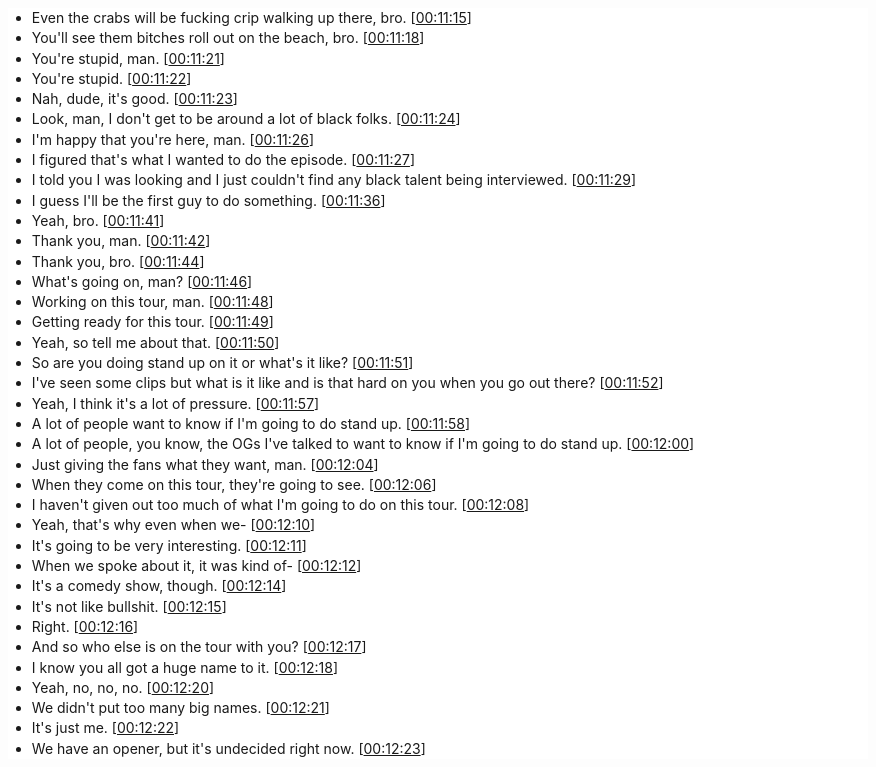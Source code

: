 *  Even the crabs will be fucking crip walking up there, bro. [[00:11:15](https://www.youtube.com/watch?v=to24WDozHJg&t=675.62s)]
*  You'll see them bitches roll out on the beach, bro. [[00:11:18](https://www.youtube.com/watch?v=to24WDozHJg&t=678.74s)]
*  You're stupid, man. [[00:11:21](https://www.youtube.com/watch?v=to24WDozHJg&t=681.5400000000001s)]
*  You're stupid. [[00:11:22](https://www.youtube.com/watch?v=to24WDozHJg&t=682.5400000000001s)]
*  Nah, dude, it's good. [[00:11:23](https://www.youtube.com/watch?v=to24WDozHJg&t=683.5400000000001s)]
*  Look, man, I don't get to be around a lot of black folks. [[00:11:24](https://www.youtube.com/watch?v=to24WDozHJg&t=684.5400000000001s)]
*  I'm happy that you're here, man. [[00:11:26](https://www.youtube.com/watch?v=to24WDozHJg&t=686.26s)]
*  I figured that's what I wanted to do the episode. [[00:11:27](https://www.youtube.com/watch?v=to24WDozHJg&t=687.26s)]
*  I told you I was looking and I just couldn't find any black talent being interviewed. [[00:11:29](https://www.youtube.com/watch?v=to24WDozHJg&t=689.58s)]
*  I guess I'll be the first guy to do something. [[00:11:36](https://www.youtube.com/watch?v=to24WDozHJg&t=696.22s)]
*  Yeah, bro. [[00:11:41](https://www.youtube.com/watch?v=to24WDozHJg&t=701.7s)]
*  Thank you, man. [[00:11:42](https://www.youtube.com/watch?v=to24WDozHJg&t=702.7s)]
*  Thank you, bro. [[00:11:44](https://www.youtube.com/watch?v=to24WDozHJg&t=704.1s)]
*  What's going on, man? [[00:11:46](https://www.youtube.com/watch?v=to24WDozHJg&t=706.38s)]
*  Working on this tour, man. [[00:11:48](https://www.youtube.com/watch?v=to24WDozHJg&t=708.0600000000001s)]
*  Getting ready for this tour. [[00:11:49](https://www.youtube.com/watch?v=to24WDozHJg&t=709.0600000000001s)]
*  Yeah, so tell me about that. [[00:11:50](https://www.youtube.com/watch?v=to24WDozHJg&t=710.0600000000001s)]
*  So are you doing stand up on it or what's it like? [[00:11:51](https://www.youtube.com/watch?v=to24WDozHJg&t=711.0600000000001s)]
*  I've seen some clips but what is it like and is that hard on you when you go out there? [[00:11:52](https://www.youtube.com/watch?v=to24WDozHJg&t=712.78s)]
*  Yeah, I think it's a lot of pressure. [[00:11:57](https://www.youtube.com/watch?v=to24WDozHJg&t=717.14s)]
*  A lot of people want to know if I'm going to do stand up. [[00:11:58](https://www.youtube.com/watch?v=to24WDozHJg&t=718.14s)]
*  A lot of people, you know, the OGs I've talked to want to know if I'm going to do stand up. [[00:12:00](https://www.youtube.com/watch?v=to24WDozHJg&t=720.14s)]
*  Just giving the fans what they want, man. [[00:12:04](https://www.youtube.com/watch?v=to24WDozHJg&t=724.06s)]
*  When they come on this tour, they're going to see. [[00:12:06](https://www.youtube.com/watch?v=to24WDozHJg&t=726.18s)]
*  I haven't given out too much of what I'm going to do on this tour. [[00:12:08](https://www.youtube.com/watch?v=to24WDozHJg&t=728.18s)]
*  Yeah, that's why even when we- [[00:12:10](https://www.youtube.com/watch?v=to24WDozHJg&t=730.18s)]
*  It's going to be very interesting. [[00:12:11](https://www.youtube.com/watch?v=to24WDozHJg&t=731.18s)]
*  When we spoke about it, it was kind of- [[00:12:12](https://www.youtube.com/watch?v=to24WDozHJg&t=732.18s)]
*  It's a comedy show, though. [[00:12:14](https://www.youtube.com/watch?v=to24WDozHJg&t=734.18s)]
*  It's not like bullshit. [[00:12:15](https://www.youtube.com/watch?v=to24WDozHJg&t=735.18s)]
*  Right. [[00:12:16](https://www.youtube.com/watch?v=to24WDozHJg&t=736.18s)]
*  And so who else is on the tour with you? [[00:12:17](https://www.youtube.com/watch?v=to24WDozHJg&t=737.18s)]
*  I know you all got a huge name to it. [[00:12:18](https://www.youtube.com/watch?v=to24WDozHJg&t=738.66s)]
*  Yeah, no, no, no. [[00:12:20](https://www.youtube.com/watch?v=to24WDozHJg&t=740.14s)]
*  We didn't put too many big names. [[00:12:21](https://www.youtube.com/watch?v=to24WDozHJg&t=741.14s)]
*  It's just me. [[00:12:22](https://www.youtube.com/watch?v=to24WDozHJg&t=742.5s)]
*  We have an opener, but it's undecided right now. [[00:12:23](https://www.youtube.com/watch?v=to24WDozHJg&t=743.78s)]